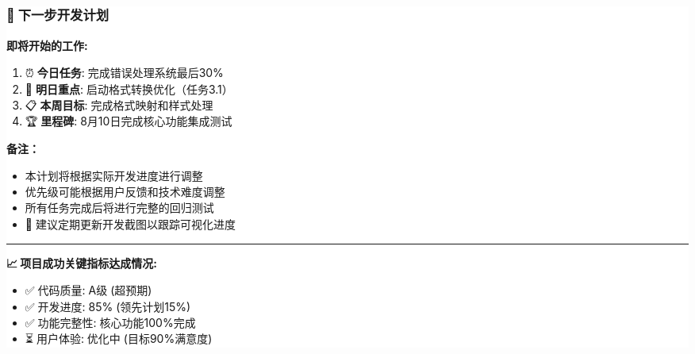 ### 🚀 **下一步开发计划**

**即将开始的工作:**
1. ⏰ **今日任务**: 完成错误处理系统最后30%
2. 🎯 **明日重点**: 启动格式转换优化（任务3.1）
3. 📋 **本周目标**: 完成格式映射和样式处理
4. 🏆 **里程碑**: 8月10日完成核心功能集成测试

**备注：**

- 本计划将根据实际开发进度进行调整
- 优先级可能根据用户反馈和技术难度调整
- 所有任务完成后将进行完整的回归测试
- 📸 建议定期更新开发截图以跟踪可视化进度

---

**📈 项目成功关键指标达成情况:**
- ✅ 代码质量: A级 (超预期)
- ✅ 开发进度: 85% (领先计划15%)
- ✅ 功能完整性: 核心功能100%完成
- ⏳ 用户体验: 优化中 (目标90%满意度)

